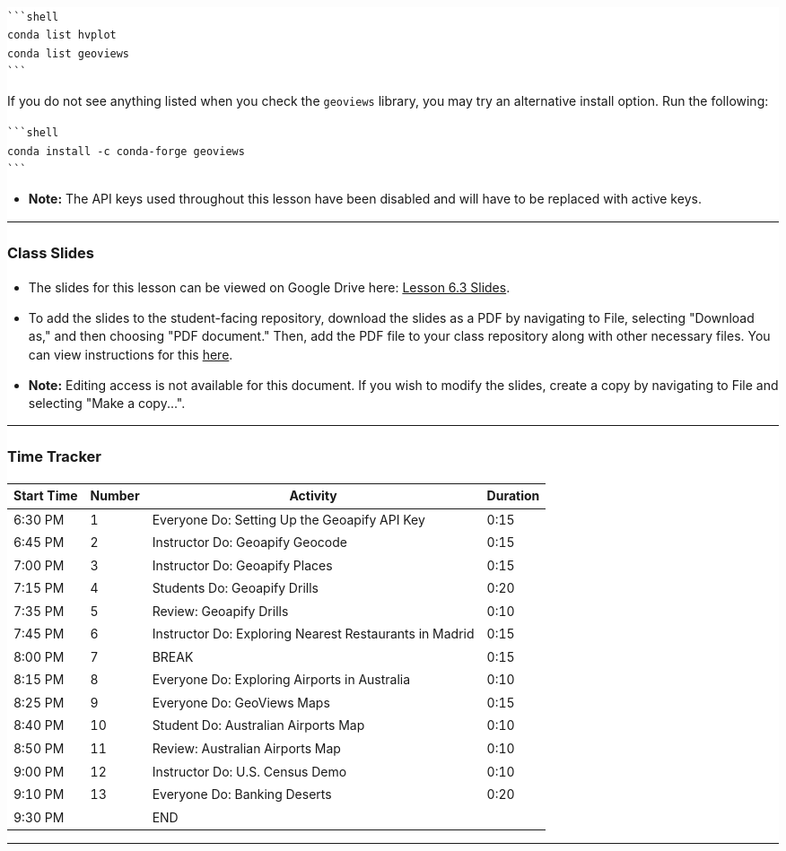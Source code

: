     ```shell
    conda list hvplot
    conda list geoviews
    ```

  If you do not see anything listed when you check the `geoviews` library, you may try an alternative install option. Run the following:

    ```shell
    conda install -c conda-forge geoviews
    ```

* **Note:** The API keys used throughout this lesson have been disabled and will have to be replaced with active keys.

---

### Class Slides

* The slides for this lesson can be viewed on Google Drive here: [Lesson 6.3 Slides](https://docs.google.com/presentation/d/1gDs1jg8tOWEZnltwhitPRZpF6ScJOU0uyt9jKpqvjro/edit?usp=sharing).

* To add the slides to the student-facing repository, download the slides as a PDF by navigating to File, selecting "Download as," and then choosing "PDF document." Then, add the PDF file to your class repository along with other necessary files. You can view instructions for this [here](https://docs.google.com/document/d/1XM90c4s9XjwZHjdUlwEMcv2iXcO_yRGx5p2iLZ3BGNI/edit).

* **Note:** Editing access is not available for this document. If you wish to modify the slides, create a copy by navigating to File and selecting "Make a copy...".

---

### Time Tracker

| Start Time | Number | Activity                                           | Duration |
| ---------- | ------ | -------------------------------------------------- | -------- |
| 6:30 PM    | 1      | Everyone Do: Setting Up the Geoapify API Key       | 0:15     |
| 6:45 PM    | 2      | Instructor Do: Geoapify Geocode                    | 0:15     |
| 7:00 PM    | 3      | Instructor Do: Geoapify Places                     | 0:15     |
| 7:15 PM    | 4      | Students Do: Geoapify Drills                       | 0:20     |
| 7:35 PM    | 5      | Review: Geoapify Drills                            | 0:10     |
| 7:45 PM    | 6      | Instructor Do: Exploring Nearest Restaurants in Madrid | 0:15     |
| 8:00 PM    | 7      | BREAK                                              | 0:15     |
| 8:15 PM    | 8      | Everyone Do: Exploring Airports in Australia       | 0:10     |
| 8:25 PM    | 9      | Everyone Do: GeoViews Maps                         | 0:15     |
| 8:40 PM    | 10     | Student Do: Australian Airports Map                | 0:10     |
| 8:50 PM    | 11     | Review: Australian Airports Map                    | 0:10     |
| 9:00 PM    | 12     | Instructor Do: U.S. Census Demo                    | 0:10     |
| 9:10 PM    | 13     | Everyone Do: Banking Deserts                       | 0:20     |
| 9:30 PM    |        | END                                                |          |

---